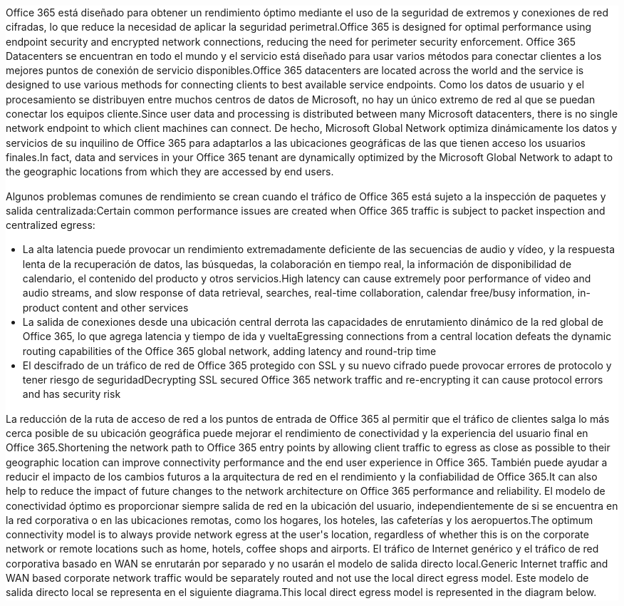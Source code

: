 <span data-ttu-id="1c7f9-141">Office 365 está diseñado para obtener un rendimiento óptimo mediante el uso de la seguridad de extremos y conexiones de red cifradas, lo que reduce la necesidad de aplicar la seguridad perimetral.</span><span class="sxs-lookup"><span data-stu-id="1c7f9-141">Office 365 is designed for optimal performance using endpoint security and encrypted network connections, reducing the need for perimeter security enforcement.</span></span> <span data-ttu-id="1c7f9-142">Office 365 Datacenters se encuentran en todo el mundo y el servicio está diseñado para usar varios métodos para conectar clientes a los mejores puntos de conexión de servicio disponibles.</span><span class="sxs-lookup"><span data-stu-id="1c7f9-142">Office 365 datacenters are located across the world and the service is designed to use various methods for connecting clients to best available service endpoints.</span></span> <span data-ttu-id="1c7f9-143">Como los datos de usuario y el procesamiento se distribuyen entre muchos centros de datos de Microsoft, no hay un único extremo de red al que se puedan conectar los equipos cliente.</span><span class="sxs-lookup"><span data-stu-id="1c7f9-143">Since user data and processing is distributed between many Microsoft datacenters, there is no single network endpoint to which client machines can connect.</span></span> <span data-ttu-id="1c7f9-144">De hecho, Microsoft Global Network optimiza dinámicamente los datos y servicios de su inquilino de Office 365 para adaptarlos a las ubicaciones geográficas de las que tienen acceso los usuarios finales.</span><span class="sxs-lookup"><span data-stu-id="1c7f9-144">In fact, data and services in your Office 365 tenant are dynamically optimized by the Microsoft Global Network to adapt to the geographic locations from which they are accessed by end users.</span></span>

<span data-ttu-id="1c7f9-145">Algunos problemas comunes de rendimiento se crean cuando el tráfico de Office 365 está sujeto a la inspección de paquetes y salida centralizada:</span><span class="sxs-lookup"><span data-stu-id="1c7f9-145">Certain common performance issues are created when Office 365 traffic is subject to packet inspection and centralized egress:</span></span>

- <span data-ttu-id="1c7f9-146">La alta latencia puede provocar un rendimiento extremadamente deficiente de las secuencias de audio y vídeo, y la respuesta lenta de la recuperación de datos, las búsquedas, la colaboración en tiempo real, la información de disponibilidad de calendario, el contenido del producto y otros servicios.</span><span class="sxs-lookup"><span data-stu-id="1c7f9-146">High latency can cause extremely poor performance of video and audio streams, and slow response of data retrieval, searches, real-time collaboration, calendar free/busy information, in-product content and other services</span></span>
- <span data-ttu-id="1c7f9-147">La salida de conexiones desde una ubicación central derrota las capacidades de enrutamiento dinámico de la red global de Office 365, lo que agrega latencia y tiempo de ida y vuelta</span><span class="sxs-lookup"><span data-stu-id="1c7f9-147">Egressing connections from a central location defeats the dynamic routing capabilities of the Office 365 global network, adding latency and round-trip time</span></span>
- <span data-ttu-id="1c7f9-148">El descifrado de un tráfico de red de Office 365 protegido con SSL y su nuevo cifrado puede provocar errores de protocolo y tener riesgo de seguridad</span><span class="sxs-lookup"><span data-stu-id="1c7f9-148">Decrypting SSL secured Office 365 network traffic and re-encrypting it can cause protocol errors and has security risk</span></span>

<span data-ttu-id="1c7f9-149">La reducción de la ruta de acceso de red a los puntos de entrada de Office 365 al permitir que el tráfico de clientes salga lo más cerca posible de su ubicación geográfica puede mejorar el rendimiento de conectividad y la experiencia del usuario final en Office 365.</span><span class="sxs-lookup"><span data-stu-id="1c7f9-149">Shortening the network path to Office 365 entry points by allowing client traffic to egress as close as possible to their geographic location can improve connectivity performance and the end user experience in Office 365.</span></span> <span data-ttu-id="1c7f9-150">También puede ayudar a reducir el impacto de los cambios futuros a la arquitectura de red en el rendimiento y la confiabilidad de Office 365.</span><span class="sxs-lookup"><span data-stu-id="1c7f9-150">It can also help to reduce the impact of future changes to the network architecture on Office 365 performance and reliability.</span></span> <span data-ttu-id="1c7f9-151">El modelo de conectividad óptimo es proporcionar siempre salida de red en la ubicación del usuario, independientemente de si se encuentra en la red corporativa o en las ubicaciones remotas, como los hogares, los hoteles, las cafeterías y los aeropuertos.</span><span class="sxs-lookup"><span data-stu-id="1c7f9-151">The optimum connectivity model is to always provide network egress at the user's location, regardless of whether this is on the corporate network or remote locations such as home, hotels, coffee shops and airports.</span></span> <span data-ttu-id="1c7f9-152">El tráfico de Internet genérico y el tráfico de red corporativa basado en WAN se enrutarán por separado y no usarán el modelo de salida directo local.</span><span class="sxs-lookup"><span data-stu-id="1c7f9-152">Generic Internet traffic and WAN based corporate network traffic would be separately routed and not use the local direct egress model.</span></span> <span data-ttu-id="1c7f9-153">Este modelo de salida directo local se representa en el siguiente diagrama.</span><span class="sxs-lookup"><span data-stu-id="1c7f9-153">This local direct egress model is represented in the diagram below.</span></span>

